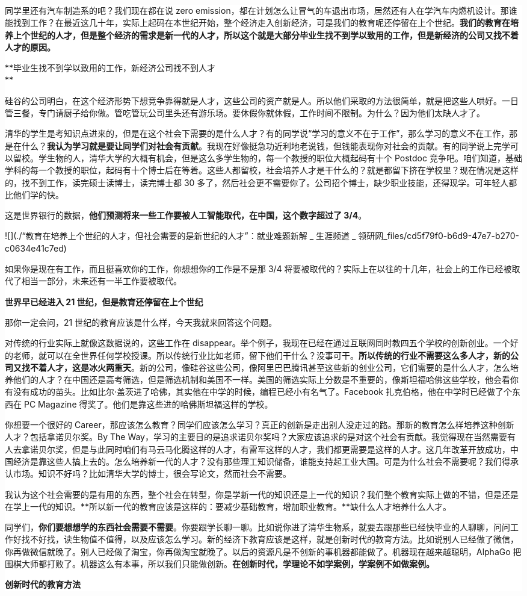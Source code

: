   

同学里还有汽车制造系的吧？我们现在都在说 zero emission，都在计划怎么让冒气的车退出市场，居然还有人在学汽车内燃机设计。那谁能找到工作？在最近这几十年，实际上起码在本世纪开始，整个经济走入创新经济，可是我们的教育呢还停留在上个世纪。**我们的教育在培养上个世纪的人才，但是整个经济的需求是新一代的人才，所以这个就是大部分毕业生找不到学以致用的工作，但是新经济的公司又找不着人才的原因。**

**毕业生找不到学以致用的工作，新经济公司找不到人才  
**

  

硅谷的公司明白，在这个经济形势下想竞争靠得就是人才，这些公司的资产就是人。所以他们采取的方法很简单，就是把这些人哄好。一日管三餐，专门请厨子给你做。管吃管玩公司里头还有游乐场。要休假你就休假，工作时间不限制。为什么？因为他们太缺人才了。

  

清华的学生是考知识点进来的，但是在这个社会下需要的是什么人才？有的同学说“学习的意义不在于工作”，那么学习的意义不在工作，那是在什么？**我认为学习就是要让同学们对社会有贡献**。我现在好像挺急功近利地老说钱，但钱能表现你对社会的贡献。有的同学说上完学可以留校。学生物的人，清华大学的大概有机会，但是这么多学生物的，每一个教授的职位大概起码有十个 Postdoc 竞争吧。咱们知道，基础学科的每一个教授的职位，起码有十个博士后在等着。这些人都留校，社会培养人才是干什么的？就是都留下挤在学校里？现在情况是这样的，找不到工作，读完硕士读博士，读完博士都 30 多了，然后社会更不需要你了。公司招个博士，缺少职业技能，还得现学。可年轻人都比他们学的快。

  

这是世界银行的数据，**他们预测将来一些工作要被人工智能取代，在中国，这个数字超过了 3/4**。

  

![](./“教育在培养上个世纪的人才，但社会需要的是新世纪的人才”：就业难题新解 _ 生涯频道 _ 领研网_files/cd5f79f0-b6d9-47e7-b270-c0634e41c7ed)  

  

如果你是现在有工作，而且挺喜欢你的工作，你想想你的工作是不是那 3/4 将要被取代的？实际上在以往的十几年，社会上的工作已经被取代了相当一部分，未来还有一半工作要被取代。

  

**世界早已经进入 21 世纪，但是教育还停留在上个世纪**

  

那你一定会问，21 世纪的教育应该是什么样，今天我就来回答这个问题。

  

对传统的行业实际上就像这数据说的，这些工作在 disappear。举个例子，我现在已经在通过互联网同时教四五个学校的创新创业。一个好的老师，就可以在全世界任何学校授课。所以传统行业比如老师，留下他们干什么？没事可干。**所以传统的行业不需要这么多人才，新的公司又找不着人才，这是冰火两重天**。新的公司，像硅谷这些公司，像阿里巴巴腾讯甚至这些新的创业公司，它们需要的是什么人才，怎么培养他们的人才？在中国还是高考筛选，但是筛选机制和美国不一样。美国的筛选实际上分数是不重要的，像斯坦福哈佛这些学校，他会看你有没有成功的苗头。比如比尔·盖茨进了哈佛，其实他在中学的时候，编程已经小有名气了。Facebook 扎克伯格，他在中学时已经做了个东西在 PC Magazine 得奖了。他们是靠这些进的哈佛斯坦福这样的学校。

  

你想要一个很好的 Career，那应该怎么教育？同学们应该怎么学习？真正的创新是走出别人没走过的路。那新的教育怎么样培养这种创新人才？包括拿诺贝尔奖。By The Way，学习的主要目的是追求诺贝尔奖吗？大家应该追求的是对这个社会有贡献。我觉得现在当然需要有人去拿诺贝尔奖，但是与此同时咱们有马云马化腾这样的人才，有雷军这样的人才，我们都更需要是这样的人才。这几年改革开放成功，中国经济是靠这些人搞上去的。怎么培养新一代的人才？没有那些理工知识储备，谁能支持起工业大国。可是为什么社会不需要呢？我们得承认市场。知识不好吗？比如清华大学的博士，很会写论文，然而社会不需要。

  

我认为这个社会需要的是有用的东西，整个社会在转型，你是学新一代的知识还是上一代的知识？我们整个教育实际上做的不错，但是还是在学上一代的知识。**所以新一代的教育应该是这样的：要减少基础教育，增加职业教育。**缺什么人才培养什么人才。

  

同学们，**你们要想想学的东西社会需要不需要**。你要跟学长聊一聊。比如说你进了清华生物系，就要去跟那些已经快毕业的人聊聊，问问工作好找不好找，读生物值不值得，以及应该怎么学习。新的经济下教育应该是这样，就是创新时代的教育方法。比如说别人已经做了微信，你再做微信就晚了。别人已经做了淘宝，你再做淘宝就晚了。以后的资源凡是不创新的事机器都能做了。机器现在越来越聪明，AlphaGo 把围棋大师都打败了。机器这么有本事，所以我们只能做创新。**在创新时代，学理论不如学案例，学案例不如做案例。**

**创新时代的教育方法**

  